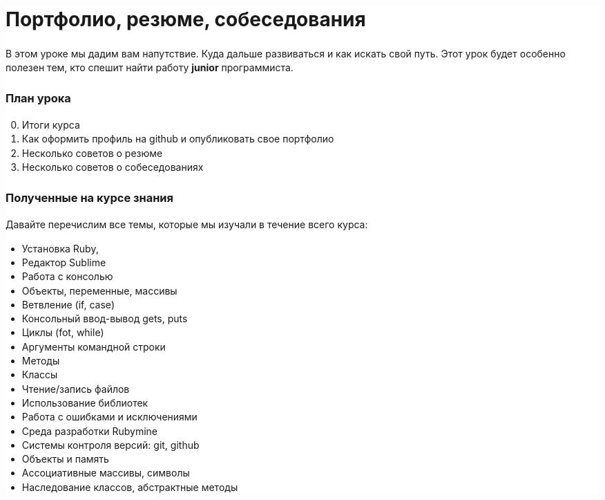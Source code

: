 # Портфолио, резюме, собеседования 

 В этом уроке мы дадим вам напутствие. Куда дальше развиваться и как искать свой путь. 
 Этот урок будет особенно полезен тем, кто спешит найти работу **junior** программиста.

### План урока

0. Итоги курса 
1. Как оформить профиль на github и опубликовать свое портфолио
2. Несколько советов о резюме
3. Несколько советов о собеседованиях




<script>
var video_plan = {}
</script>

<div class="embed-responsive embed-responsive-16by9 rubyrush-video" id="video-0">
<iframe src="https://www.youtube.com/embed/bRxdntfOfDk" frameborder="0" allow="accelerometer; autoplay; encrypted-media; gyroscope; picture-in-picture" allowfullscreen></iframe>
<script>
video_plan["video-0"] = [{"begin":"0:06","comment":"Приветствие и план урока"},{"begin":"1:15","comment":"Обзор всего багажа знаний курса"},{"begin":"6:49","comment":"Как оформить профиль на github и свое портфолио"},{"begin":"13:16","comment":"Где в интернете можно задать вопрос и как черпать новые знания"}]
</script>
</div>


<div class="embed-responsive embed-responsive-16by9 rubyrush-video" id="video-1">
<iframe src="https://www.youtube.com/embed/VEbW2fk9SL4" frameborder="0" allow="accelerometer; autoplay; encrypted-media; gyroscope; picture-in-picture" allowfullscreen></iframe>
<script>
video_plan["video-1"] = [{"begin":"0:10","comment":"Как составить хорошее резюме junior программиста"},{"begin":"1:03","comment":"Способы найти работу"},{"begin":"4:07","comment":"Как проходить собеседование: какие качества в себе развивать"},{"begin":"8:20","comment":"Про огонь в глазах и мотивацию"},{"begin":"11:16","comment":"Ошибки, которых нужно избегать на собеседовании"},{"begin":"13:50","comment":"Итоги урока"}]
</script>
</div>

  

### Полученные на курсе знания

Давайте перечислим все темы, которые мы изучали в течение всего курса:

* Установка Ruby, 
* Редактор Sublime 
* Работа с консолью
* Объекты, переменные, массивы
* Ветвление (if, case)
* Консольный ввод-вывод gets, puts
* Циклы (fot, while)
* Аргументы командной строки
* Методы
* Классы
* Чтение/запись файлов
* Использование библиотек
* Работа с ошибками и исключениями
* Среда разработки Rubymine
* Системы контроля версий: git, github
* Объекты и память
* Ассоциативные массивы, символы
* Наследование классов, абстрактные методы